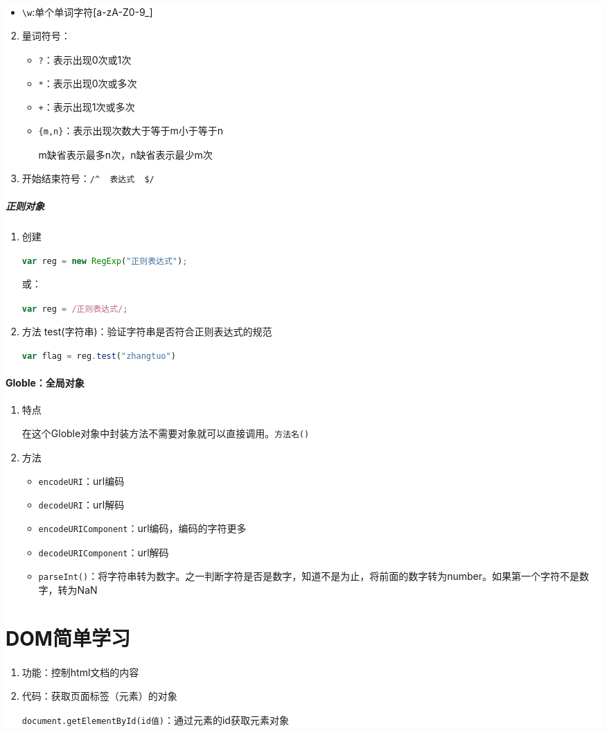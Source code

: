    * `\w`:单个单词字符[a-zA-Z0-9_]

2. 量词符号：

   * `?`：表示出现0次或1次

   * `*`：表示出现0次或多次

   * `+`：表示出现1次或多次

   * `{m,n}`：表示出现次数大于等于m小于等于n

     m缺省表示最多n次，n缺省表示最少m次

3. 开始结束符号：`/^  表达式  $/`

##### 正则对象

1. 创建

   ```javascript
   var reg = new RegExp("正则表达式");
   ```

   或：

   ```javascript
   var reg = /正则表达式/;
   ```

2. 方法
   test(字符串)：验证字符串是否符合正则表达式的规范

   ```javascript
   var flag = reg.test("zhangtuo")
   ```

#### Globle：全局对象

1. 特点

   在这个Globle对象中封装方法不需要对象就可以直接调用。`方法名()`

2. 方法

   * `encodeURI`：url编码

   * `decodeURI`：url解码

   * `encodeURIComponent`：url编码，编码的字符更多

   * `decodeURIComponent`：url解码

   * `parseInt()`：将字符串转为数字。之一判断字符是否是数字，知道不是为止，将前面的数字转为number。如果第一个字符不是数字，转为NaN

# DOM简单学习

1. 功能：控制html文档的内容

2. 代码：获取页面标签（元素）的对象

   `document.getElementById(id值)`：通过元素的id获取元素对象
